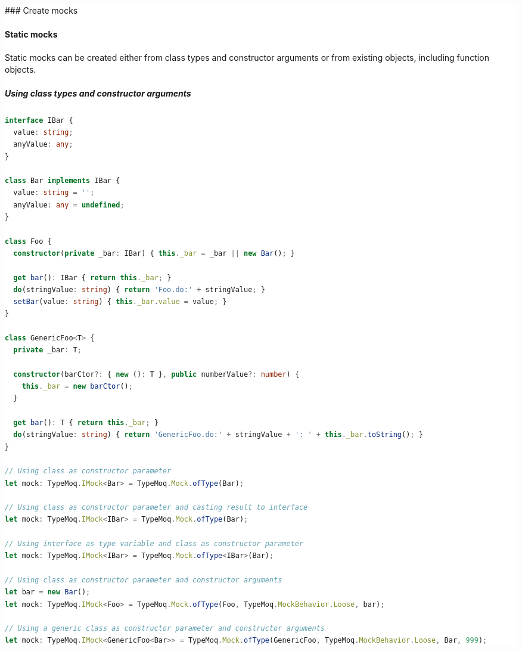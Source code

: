 
###<a name="create_mocks"></a> Create mocks

#### Static mocks

Static mocks can be created either from class types and constructor arguments or from existing objects, including function objects.

##### Using class types and constructor arguments

```typescript
interface IBar {
  value: string;
  anyValue: any;
}

class Bar implements IBar {
  value: string = '';
  anyValue: any = undefined;
}

class Foo {
  constructor(private _bar: IBar) { this._bar = _bar || new Bar(); }
  
  get bar(): IBar { return this._bar; }
  do(stringValue: string) { return 'Foo.do:' + stringValue; }
  setBar(value: string) { this._bar.value = value; }
}

class GenericFoo<T> {
  private _bar: T;

  constructor(barCtor?: { new (): T }, public numberValue?: number) {
    this._bar = new barCtor(); 
  }

  get bar(): T { return this._bar; }
  do(stringValue: string) { return 'GenericFoo.do:' + stringValue + ': ' + this._bar.toString(); }
}

// Using class as constructor parameter
let mock: TypeMoq.IMock<Bar> = TypeMoq.Mock.ofType(Bar);

// Using class as constructor parameter and casting result to interface
let mock: TypeMoq.IMock<IBar> = TypeMoq.Mock.ofType(Bar);

// Using interface as type variable and class as constructor parameter
let mock: TypeMoq.IMock<IBar> = TypeMoq.Mock.ofType<IBar>(Bar);

// Using class as constructor parameter and constructor arguments
let bar = new Bar();
let mock: TypeMoq.IMock<Foo> = TypeMoq.Mock.ofType(Foo, TypeMoq.MockBehavior.Loose, bar);

// Using a generic class as constructor parameter and constructor arguments
let mock: TypeMoq.IMock<GenericFoo<Bar>> = TypeMoq.Mock.ofType(GenericFoo, TypeMoq.MockBehavior.Loose, Bar, 999);
```
